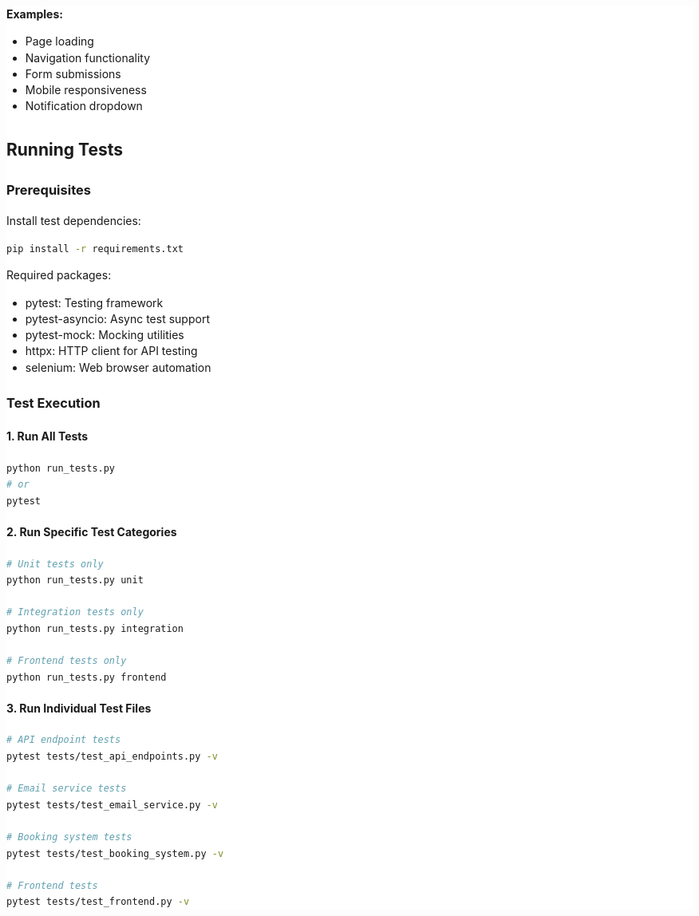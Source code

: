 **Examples:**
- Page loading
- Navigation functionality
- Form submissions
- Mobile responsiveness
- Notification dropdown

## Running Tests

### Prerequisites

Install test dependencies:
```bash
pip install -r requirements.txt
```

Required packages:
- pytest: Testing framework
- pytest-asyncio: Async test support
- pytest-mock: Mocking utilities
- httpx: HTTP client for API testing
- selenium: Web browser automation

### Test Execution

#### 1. Run All Tests
```bash
python run_tests.py
# or
pytest
```

#### 2. Run Specific Test Categories
```bash
# Unit tests only
python run_tests.py unit

# Integration tests only
python run_tests.py integration

# Frontend tests only
python run_tests.py frontend
```

#### 3. Run Individual Test Files
```bash
# API endpoint tests
pytest tests/test_api_endpoints.py -v

# Email service tests
pytest tests/test_email_service.py -v

# Booking system tests
pytest tests/test_booking_system.py -v

# Frontend tests
pytest tests/test_frontend.py -v
```
